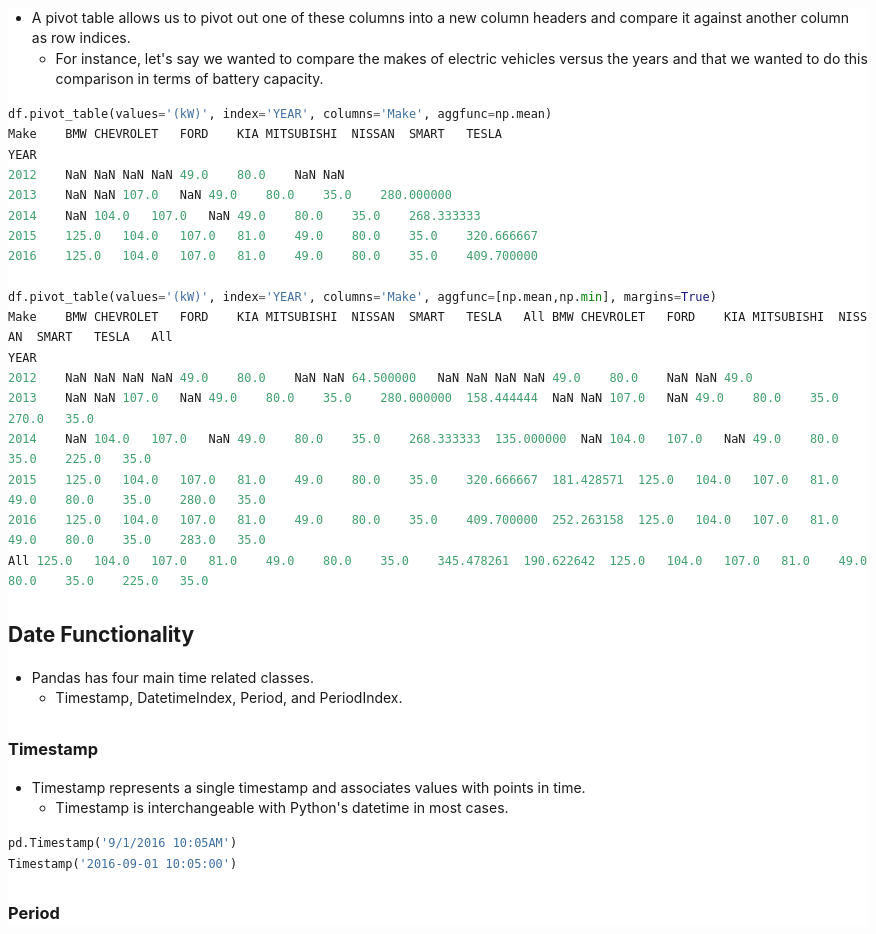  - A pivot table allows us to pivot out one of these columns into a new column headers and compare it against another column as row indices. 
    - For instance, let's say we wanted to compare the makes of electric vehicles versus the years and that we wanted to do this comparison in terms of battery capacity. 

```python
df.pivot_table(values='(kW)', index='YEAR', columns='Make', aggfunc=np.mean)
Make    BMW CHEVROLET   FORD    KIA MITSUBISHI  NISSAN  SMART   TESLA
YEAR                                
2012    NaN NaN NaN NaN 49.0    80.0    NaN NaN
2013    NaN NaN 107.0   NaN 49.0    80.0    35.0    280.000000
2014    NaN 104.0   107.0   NaN 49.0    80.0    35.0    268.333333
2015    125.0   104.0   107.0   81.0    49.0    80.0    35.0    320.666667
2016    125.0   104.0   107.0   81.0    49.0    80.0    35.0    409.700000

df.pivot_table(values='(kW)', index='YEAR', columns='Make', aggfunc=[np.mean,np.min], margins=True)
Make    BMW CHEVROLET   FORD    KIA MITSUBISHI  NISSAN  SMART   TESLA   All BMW CHEVROLET   FORD    KIA MITSUBISHI  NISSAN  SMART   TESLA   All
YEAR
2012    NaN NaN NaN NaN 49.0    80.0    NaN NaN 64.500000   NaN NaN NaN NaN 49.0    80.0    NaN NaN 49.0
2013    NaN NaN 107.0   NaN 49.0    80.0    35.0    280.000000  158.444444  NaN NaN 107.0   NaN 49.0    80.0    35.0    270.0   35.0
2014    NaN 104.0   107.0   NaN 49.0    80.0    35.0    268.333333  135.000000  NaN 104.0   107.0   NaN 49.0    80.0    35.0    225.0   35.0
2015    125.0   104.0   107.0   81.0    49.0    80.0    35.0    320.666667  181.428571  125.0   104.0   107.0   81.0    49.0    80.0    35.0    280.0   35.0
2016    125.0   104.0   107.0   81.0    49.0    80.0    35.0    409.700000  252.263158  125.0   104.0   107.0   81.0    49.0    80.0    35.0    283.0   35.0
All 125.0   104.0   107.0   81.0    49.0    80.0    35.0    345.478261  190.622642  125.0   104.0   107.0   81.0    49.0    80.0    35.0    225.0   35.0
```

<h2 id="124cf81690d7ad3c6cb1a8e2572c30b7"></h2>

## Date Functionality

 - Pandas has four main time related classes. 
    - Timestamp, DatetimeIndex, Period, and PeriodIndex.

<h2 id="a3d5de3eac8bb00ae86fd1a1005f1500"></h2>

### Timestamp

 - Timestamp represents a single timestamp and associates values with points in time. 
    - Timestamp is interchangeable with Python's datetime in most cases. 

```python
pd.Timestamp('9/1/2016 10:05AM')
Timestamp('2016-09-01 10:05:00')
```

<h2 id="1901606ea069a83dc7beea17881ef95a"></h2>

### Period
